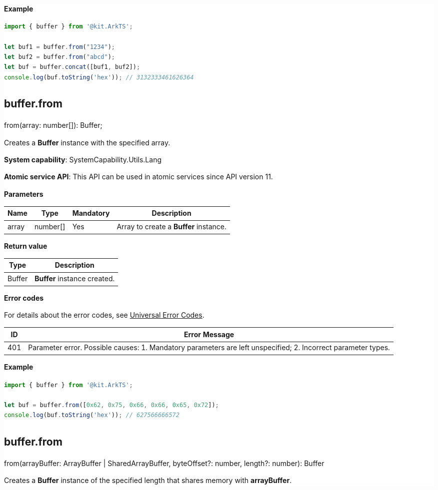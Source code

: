 **Example**

```ts
import { buffer } from '@kit.ArkTS';

let buf1 = buffer.from("1234");
let buf2 = buffer.from("abcd");
let buf = buffer.concat([buf1, buf2]);
console.log(buf.toString('hex')); // 3132333461626364
```

## buffer.from

from(array: number[]): Buffer;

Creates a **Buffer** instance with the specified array.

**System capability**: SystemCapability.Utils.Lang

**Atomic service API**: This API can be used in atomic services since API version 11.

**Parameters**

| Name| Type| Mandatory| Description|
| -------- | -------- | -------- | -------- |
| array | number[] | Yes| Array to create a **Buffer** instance.|

**Return value**

| Type| Description|
| -------- | -------- |
| Buffer | **Buffer** instance created.|

**Error codes**

For details about the error codes, see [Universal Error Codes](../errorcode-universal.md).

| ID| Error Message|
| -------- | -------- |
| 401 | Parameter error. Possible causes: 1. Mandatory parameters are left unspecified; 2. Incorrect parameter types. |

**Example**

```ts
import { buffer } from '@kit.ArkTS';

let buf = buffer.from([0x62, 0x75, 0x66, 0x66, 0x65, 0x72]);
console.log(buf.toString('hex')); // 627566666572
```

## buffer.from

from(arrayBuffer: ArrayBuffer | SharedArrayBuffer, byteOffset?: number, length?: number): Buffer

Creates a **Buffer** instance of the specified length that shares memory with **arrayBuffer**.
